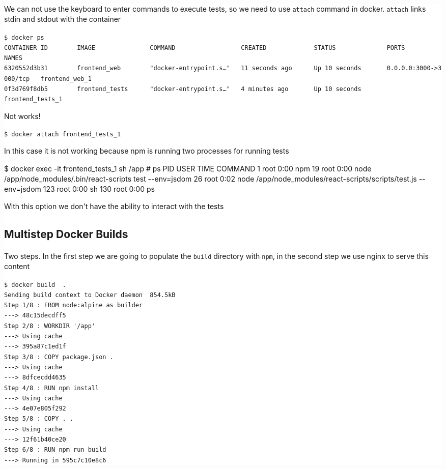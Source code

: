 
We can not use the keyboard to enter commands to execute tests, so we need to use `attach` command in docker.
`attach` links stdin and stdout with the container

	$ docker ps
	CONTAINER ID        IMAGE               COMMAND                  CREATED             STATUS              PORTS                    NAMES
	6320552d3b31        frontend_web        "docker-entrypoint.s…"   11 seconds ago      Up 10 seconds       0.0.0.0:3000->3000/tcp   frontend_web_1
	0f3d769f8db5        frontend_tests      "docker-entrypoint.s…"   4 minutes ago       Up 10 seconds                                frontend_tests_1


Not works!

	$ docker attach frontend_tests_1


In this case it is not working because npm is running two processes for running tests

$ docker exec -it frontend_tests_1 sh
/app # ps
PID   USER     TIME  COMMAND
    1 root      0:00 npm
   19 root      0:00 node /app/node_modules/.bin/react-scripts test --env=jsdom
   26 root      0:02 node /app/node_modules/react-scripts/scripts/test.js --env=jsdom
  123 root      0:00 sh
  130 root      0:00 ps

With this option we don't have the ability to interact with the tests

## Multistep Docker Builds

Two steps. In the first step we are going to populate the `build` directory with `npm`, in the second step we use nginx to serve this content

	$ docker build  .
	Sending build context to Docker daemon  854.5kB
	Step 1/8 : FROM node:alpine as builder
	---> 48c15decdff5
	Step 2/8 : WORKDIR '/app'
	---> Using cache
	---> 395a87c1ed1f
	Step 3/8 : COPY package.json .
	---> Using cache
	---> 8dfcecdd4635
	Step 4/8 : RUN npm install
	---> Using cache
	---> 4e07e805f292
	Step 5/8 : COPY . .
	---> Using cache
	---> 12f61b40ce20
	Step 6/8 : RUN npm run build
	---> Running in 595c7c10e8c6

